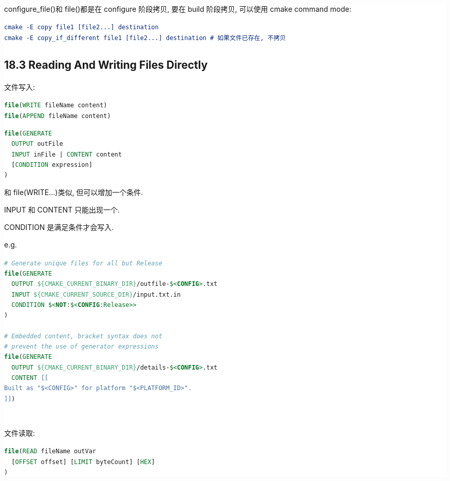configure_file()和 file()都是在 configure 阶段拷贝, 要在 build 阶段拷贝, 可以使用 cmake command mode:

```cmake
cmake -E copy file1 [file2...] destination
cmake -E copy_if_different file1 [file2...] destination # 如果文件已存在, 不拷贝
```

## 18.3 Reading And Writing Files Directly

文件写入:

```cmake
file(WRITE fileName content)
file(APPEND fileName content)
```

```cmake
file(GENERATE
  OUTPUT outFile
  INPUT inFile | CONTENT content
  [CONDITION expression]
)
```

和 file(WRITE...)类似, 但可以增加一个条件.

INPUT 和 CONTENT 只能出现一个.

CONDITION 是满足条件才会写入.

e.g.

```cmake
# Generate unique files for all but Release
file(GENERATE
  OUTPUT ${CMAKE_CURRENT_BINARY_DIR}/outfile-$<CONFIG>.txt
  INPUT ${CMAKE_CURRENT_SOURCE_DIR}/input.txt.in
  CONDITION $<NOT:$<CONFIG:Release>>
)

# Embedded content, bracket syntax does not
# prevent the use of generator expressions
file(GENERATE
  OUTPUT ${CMAKE_CURRENT_BINARY_DIR}/details-$<CONFIG>.txt
  CONTENT [[
Built as "$<CONFIG>" for platform "$<PLATFORM_ID>".
]])
```

</br>

文件读取:

```cmake
file(READ fileName outVar
  [OFFSET offset] [LIMIT byteCount] [HEX]
)
```
